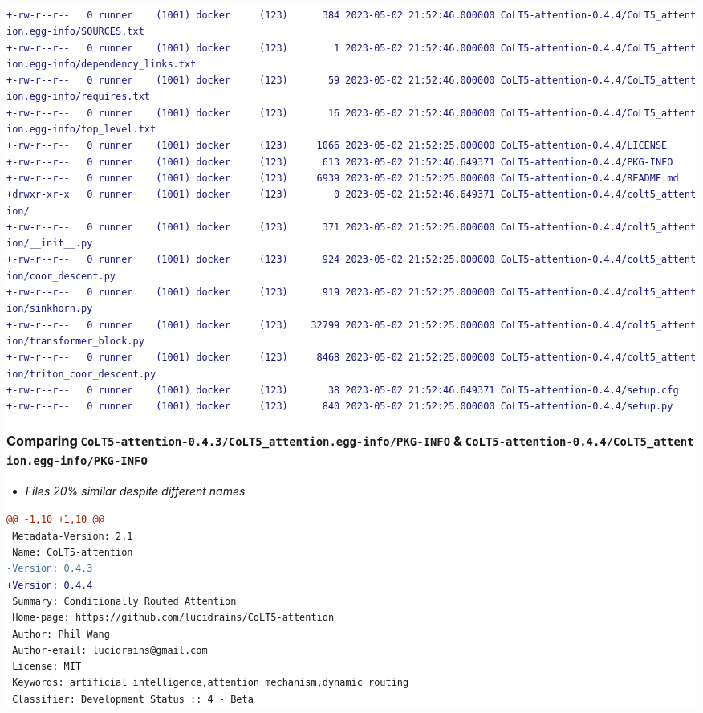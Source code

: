```diff
+-rw-r--r--   0 runner    (1001) docker     (123)      384 2023-05-02 21:52:46.000000 CoLT5-attention-0.4.4/CoLT5_attention.egg-info/SOURCES.txt
+-rw-r--r--   0 runner    (1001) docker     (123)        1 2023-05-02 21:52:46.000000 CoLT5-attention-0.4.4/CoLT5_attention.egg-info/dependency_links.txt
+-rw-r--r--   0 runner    (1001) docker     (123)       59 2023-05-02 21:52:46.000000 CoLT5-attention-0.4.4/CoLT5_attention.egg-info/requires.txt
+-rw-r--r--   0 runner    (1001) docker     (123)       16 2023-05-02 21:52:46.000000 CoLT5-attention-0.4.4/CoLT5_attention.egg-info/top_level.txt
+-rw-r--r--   0 runner    (1001) docker     (123)     1066 2023-05-02 21:52:25.000000 CoLT5-attention-0.4.4/LICENSE
+-rw-r--r--   0 runner    (1001) docker     (123)      613 2023-05-02 21:52:46.649371 CoLT5-attention-0.4.4/PKG-INFO
+-rw-r--r--   0 runner    (1001) docker     (123)     6939 2023-05-02 21:52:25.000000 CoLT5-attention-0.4.4/README.md
+drwxr-xr-x   0 runner    (1001) docker     (123)        0 2023-05-02 21:52:46.649371 CoLT5-attention-0.4.4/colt5_attention/
+-rw-r--r--   0 runner    (1001) docker     (123)      371 2023-05-02 21:52:25.000000 CoLT5-attention-0.4.4/colt5_attention/__init__.py
+-rw-r--r--   0 runner    (1001) docker     (123)      924 2023-05-02 21:52:25.000000 CoLT5-attention-0.4.4/colt5_attention/coor_descent.py
+-rw-r--r--   0 runner    (1001) docker     (123)      919 2023-05-02 21:52:25.000000 CoLT5-attention-0.4.4/colt5_attention/sinkhorn.py
+-rw-r--r--   0 runner    (1001) docker     (123)    32799 2023-05-02 21:52:25.000000 CoLT5-attention-0.4.4/colt5_attention/transformer_block.py
+-rw-r--r--   0 runner    (1001) docker     (123)     8468 2023-05-02 21:52:25.000000 CoLT5-attention-0.4.4/colt5_attention/triton_coor_descent.py
+-rw-r--r--   0 runner    (1001) docker     (123)       38 2023-05-02 21:52:46.649371 CoLT5-attention-0.4.4/setup.cfg
+-rw-r--r--   0 runner    (1001) docker     (123)      840 2023-05-02 21:52:25.000000 CoLT5-attention-0.4.4/setup.py
```

### Comparing `CoLT5-attention-0.4.3/CoLT5_attention.egg-info/PKG-INFO` & `CoLT5-attention-0.4.4/CoLT5_attention.egg-info/PKG-INFO`

 * *Files 20% similar despite different names*

```diff
@@ -1,10 +1,10 @@
 Metadata-Version: 2.1
 Name: CoLT5-attention
-Version: 0.4.3
+Version: 0.4.4
 Summary: Conditionally Routed Attention
 Home-page: https://github.com/lucidrains/CoLT5-attention
 Author: Phil Wang
 Author-email: lucidrains@gmail.com
 License: MIT
 Keywords: artificial intelligence,attention mechanism,dynamic routing
 Classifier: Development Status :: 4 - Beta
```
